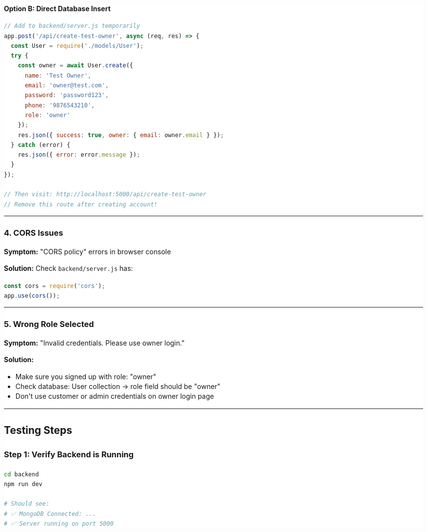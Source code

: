 **Option B: Direct Database Insert**
```javascript
// Add to backend/server.js temporarily
app.post('/api/create-test-owner', async (req, res) => {
  const User = require('./models/User');
  try {
    const owner = await User.create({
      name: 'Test Owner',
      email: 'owner@test.com',
      password: 'password123',
      phone: '9876543210',
      role: 'owner'
    });
    res.json({ success: true, owner: { email: owner.email } });
  } catch (error) {
    res.json({ error: error.message });
  }
});

// Then visit: http://localhost:5000/api/create-test-owner
// Remove this route after creating account!
```

---

### 4. CORS Issues
**Symptom:** "CORS policy" errors in browser console

**Solution:**
Check `backend/server.js` has:
```javascript
const cors = require('cors');
app.use(cors());
```

---

### 5. Wrong Role Selected
**Symptom:** "Invalid credentials. Please use owner login."

**Solution:**
- Make sure you signed up with role: "owner"
- Check database: User collection → role field should be "owner"
- Don't use customer or admin credentials on owner login page

---

## Testing Steps

### Step 1: Verify Backend is Running
```bash
cd backend
npm run dev

# Should see:
# ✅ MongoDB Connected: ...
# ✅ Server running on port 5000
```
